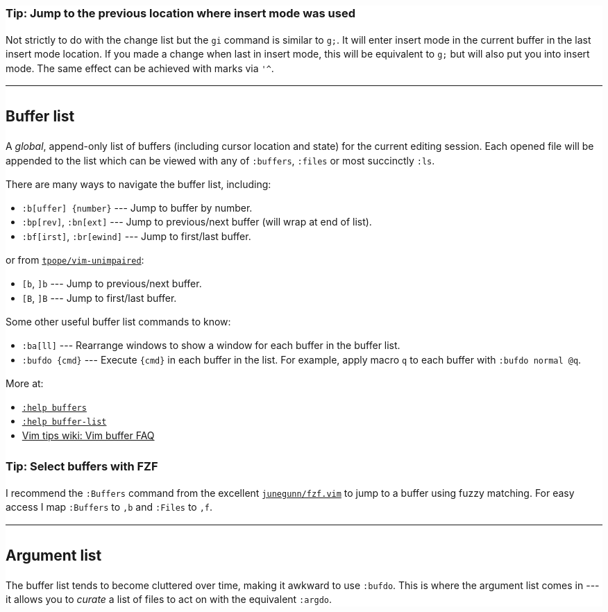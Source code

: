 ### Tip: Jump to the previous location where insert mode was used

Not strictly to do with the change list but the `gi` command is similar to `g;`.
It will enter insert mode in the current buffer in the last insert mode
location. If you made a change when last in insert mode, this will be
equivalent to `g;` but will also put you into
insert mode. The same effect can be achieved with marks via `'^`.

---

## Buffer list



A _global_, append-only list of buffers (including cursor location and state)
for the current editing session. Each opened file will be appended to the
list which can be viewed with any of `:buffers`, `:files` or most succinctly `:ls`.

There are many ways to navigate the buffer list, including:

- `:b[uffer] {number}` --- Jump to buffer by number.
- `:bp[rev]`, `:bn[ext]` --- Jump to previous/next buffer (will wrap at end of list).
- `:bf[irst]`, `:br[ewind]` --- Jump to first/last buffer.

or from [`tpope/vim-unimpaired`](https://github.com/tpope/vim-unimpaired):

- `[b`, `]b` --- Jump to previous/next buffer.
- `[B`, `]B` --- Jump to first/last buffer.

Some other useful buffer list commands to know:

- `:ba[ll]` --- Rearrange windows to show a window for each buffer in the buffer list.
- `:bufdo {cmd}` --- Execute `{cmd}` in each buffer in the list. For example,
  apply macro `q` to each buffer with `:bufdo normal @q`.

More at:

- [`:help buffers`](https://vimhelp.org/windows.html#buffers)
- [`:help buffer-list`](https://vimhelp.org/windows.html#buffer-list)
- [Vim tips wiki: Vim buffer FAQ](https://vim.fandom.com/wiki/Vim_buffer_FAQ)

### Tip: Select buffers with FZF

I recommend the `:Buffers` command from the excellent
[`junegunn/fzf.vim`](https://github.com/junegunn/fzf.vim) to jump to a buffer
using fuzzy matching. For easy access I map `:Buffers` to `,b` and `:Files` to
`,f`.



---

## Argument list

The buffer list tends to become cluttered over time, making it awkward to use
`:bufdo`. This is where the argument list comes in --- it allows you to _curate_ a
list of files to act on with the equivalent `:argdo`.


[^tils]: Here are _some_ of the things learnt while researching this post: